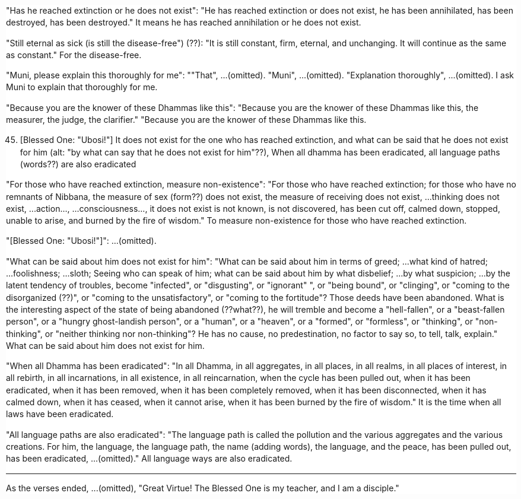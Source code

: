 "Has he reached extinction or he does not exist": "He has reached extinction or
does not exist, he has been annihilated, has been destroyed, has been
destroyed." It means he has reached annihilation or he does not exist.

"Still eternal as sick (is still the disease-free") (??): "It is still constant,
firm, eternal, and unchanging. It will continue as the same as constant." For
the disease-free.

"Muni, please explain this thoroughly for me": ""That", ...(omitted). "Muni",
...(omitted). "Explanation thoroughly", ...(omitted). I ask Muni to explain that
thoroughly for me.

"Because you are the knower of these Dhammas like this": "Because you are the
knower of these Dhammas like this, the measurer, the judge, the clarifier."
"Because you are the knower of these Dhammas like this.

45. [Blessed One: "Ubosi!"] It does not exist for the one who has reached
    extinction, and what can be said that he does not exist for him (alt: "by
    what can say that he does not exist for him"??),
When all dhamma has been eradicated, all language paths (words??) are also eradicated

"For those who have reached extinction, measure non-existence": "For those who
have reached extinction; for those who have no remnants of Nibbana, the measure
of sex (form??) does not exist, the measure of receiving does not exist,
...thinking does not exist, ...action..., ...consciousness..., it does not exist
is not known, is not discovered, has been cut off, calmed down, stopped, unable
to arise, and burned by the fire of wisdom." To measure non-existence for those
who have reached extinction.

"[Blessed One: "Ubosi!"]": ...(omitted).

"What can be said about him does not exist for him": "What can be said about him
in terms of greed; ...what kind of hatred; ...foolishness; ...sloth; Seeing who
can speak of him; what can be said about him by what disbelief; ...by what
suspicion; ...by the latent tendency of troubles, become "infected", or
"disgusting", or "ignorant" ", or "being bound", or "clinging", or "coming to
the disorganized (??)", or "coming to the unsatisfactory", or "coming to the
fortitude"? Those deeds have been abandoned. What is the interesting aspect of
the state of being abandoned (??what??), he will tremble and become a
"hell-fallen", or a "beast-fallen person", or a "hungry ghost-landish person",
or a "human", or a "heaven", or a "formed", or "formless", or "thinking", or
"non-thinking", or "neither thinking nor non-thinking"? He has no cause, no
predestination, no factor to say so, to tell, talk, explain." What can be said
about him does not exist for him.

"When all Dhamma has been eradicated": "In all Dhamma, in all aggregates, in all
places, in all realms, in all places of interest, in all rebirth, in all
incarnations, in all existence, in all reincarnation, when the cycle has been
pulled out, when it has been eradicated, when it has been removed, when it has
been completely removed, when it has been disconnected, when it has calmed down,
when it has ceased, when it cannot arise, when it has been burned by the fire of
wisdom." It is the time when all laws have been eradicated.

"All language paths are also eradicated": "The language path is called the
pollution and the various aggregates and the various creations. For him, the
language, the language path, the name (adding words), the language, and the
peace, has been pulled out, has been eradicated, ...(omitted)." All language
ways are also eradicated.

---

As the verses ended, ...(omitted), "Great Virtue! The Blessed One is my teacher,
and I am a disciple."
